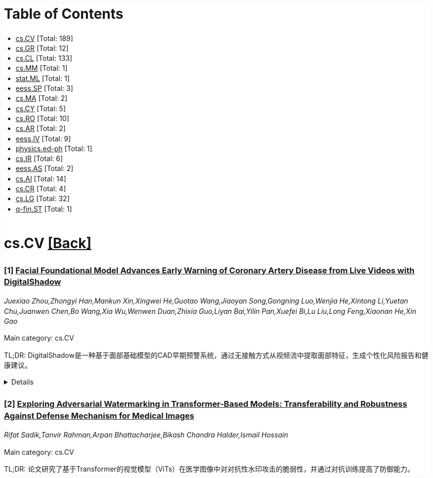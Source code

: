 <div id=toc></div>

# Table of Contents

- [cs.CV](#cs.CV) [Total: 189]
- [cs.GR](#cs.GR) [Total: 12]
- [cs.CL](#cs.CL) [Total: 133]
- [cs.MM](#cs.MM) [Total: 1]
- [stat.ML](#stat.ML) [Total: 1]
- [eess.SP](#eess.SP) [Total: 3]
- [cs.MA](#cs.MA) [Total: 2]
- [cs.CY](#cs.CY) [Total: 5]
- [cs.RO](#cs.RO) [Total: 10]
- [cs.AR](#cs.AR) [Total: 2]
- [eess.IV](#eess.IV) [Total: 9]
- [physics.ed-ph](#physics.ed-ph) [Total: 1]
- [cs.IR](#cs.IR) [Total: 6]
- [eess.AS](#eess.AS) [Total: 2]
- [cs.AI](#cs.AI) [Total: 14]
- [cs.CR](#cs.CR) [Total: 4]
- [cs.LG](#cs.LG) [Total: 32]
- [q-fin.ST](#q-fin.ST) [Total: 1]


<div id='cs.CV'></div>

# cs.CV [[Back]](#toc)

### [1] [Facial Foundational Model Advances Early Warning of Coronary Artery Disease from Live Videos with DigitalShadow](https://arxiv.org/abs/2506.06283)
*Juexiao Zhou,Zhongyi Han,Mankun Xin,Xingwei He,Guotao Wang,Jiaoyan Song,Gongning Luo,Wenjia He,Xintong Li,Yuetan Chu,Juanwen Chen,Bo Wang,Xia Wu,Wenwen Duan,Zhixia Guo,Liyan Bai,Yilin Pan,Xuefei Bi,Lu Liu,Long Feng,Xiaonan He,Xin Gao*

Main category: cs.CV

TL;DR: DigitalShadow是一种基于面部基础模型的CAD早期预警系统，通过无接触方式从视频流中提取面部特征，生成个性化风险报告和健康建议。


<details><summary>Details</summary></details>


### [2] [Exploring Adversarial Watermarking in Transformer-Based Models: Transferability and Robustness Against Defense Mechanism for Medical Images](https://arxiv.org/abs/2506.06389)
*Rifat Sadik,Tanvir Rahman,Arpan Bhattacharjee,Bikash Chandra Halder,Ismail Hossain*

Main category: cs.CV

TL;DR: 论文研究了基于Transformer的视觉模型（ViTs）在医学图像中对对抗性水印攻击的脆弱性，并通过对抗训练提高了防御能力。
